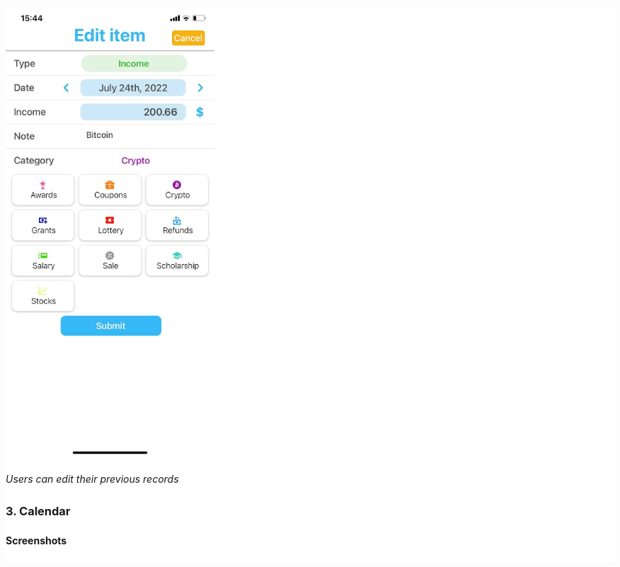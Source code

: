   ![](assets/screenshots/edit_1.png)

_Users can edit their previous records_

### 3. Calendar

#### Screenshots

<div style="display:flex">
     <div style="flex:1;">